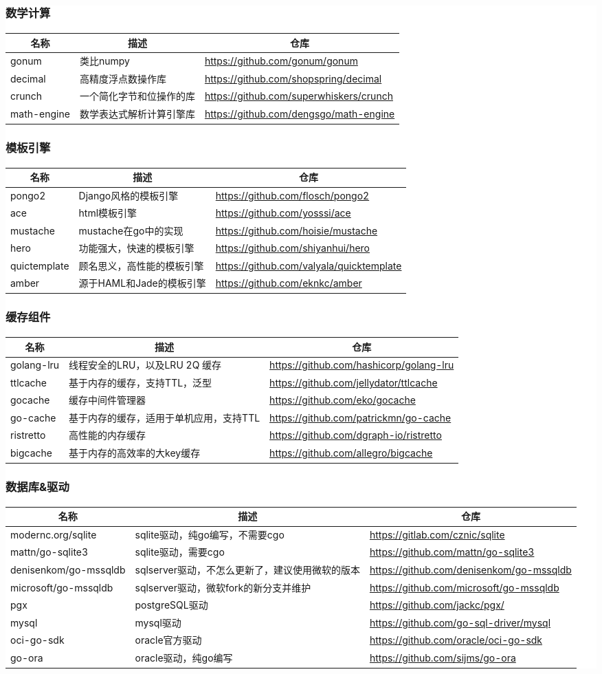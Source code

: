 

### 数学计算

| 名称        | 描述                     | 仓库                                    |
| ----------- | ------------------------ | --------------------------------------- |
| gonum       | 类比numpy                | https://github.com/gonum/gonum          |
| decimal     | 高精度浮点数操作库       | https://github.com/shopspring/decimal   |
| crunch      | 一个简化字节和位操作的库 | https://github.com/superwhiskers/crunch |
| math-engine | 数学表达式解析计算引擎库 | https://github.com/dengsgo/math-engine  |



### 模板引擎

| 名称         | 描述                       | 仓库                                     |
| ------------ | -------------------------- | ---------------------------------------- |
| pongo2       | Django风格的模板引擎       | https://github.com/flosch/pongo2         |
| ace          | html模板引擎               | https://github.com/yosssi/ace            |
| mustache     | mustache在go中的实现       | https://github.com/hoisie/mustache       |
| hero         | 功能强大，快速的模板引擎   | https://github.com/shiyanhui/hero        |
| quictemplate | 顾名思义，高性能的模板引擎 | https://github.com/valyala/quicktemplate |
| amber        | 源于HAML和Jade的模板引擎   | https://github.com/eknkc/amber           |



### 缓存组件

| 名称       | 描述                                    | 仓库                                    |
| ---------- | --------------------------------------- | --------------------------------------- |
| golang-lru | 线程安全的LRU，以及LRU 2Q 缓存          | https://github.com/hashicorp/golang-lru |
| ttlcache   | 基于内存的缓存，支持TTL，泛型           | https://github.com/jellydator/ttlcache  |
| gocache    | 缓存中间件管理器                        | https://github.com/eko/gocache          |
| go-cache   | 基于内存的缓存，适用于单机应用，支持TTL | https://github.com/patrickmn/go-cache   |
| ristretto  | 高性能的内存缓存                        | https://github.com/dgraph-io/ristretto  |
| bigcache   | 基于内存的高效率的大key缓存             | https://github.com/allegro/bigcache     |



### 数据库&驱动

| 名称                   | 描述                                            | 仓库                                                   |
| ---------------------- | ----------------------------------------------- | ------------------------------------------------------ |
| modernc.org/sqlite     | sqlite驱动，纯go编写，不需要cgo                 | https://gitlab.com/cznic/sqlite                        |
| mattn/go-sqlite3       | sqlite驱动，需要cgo                             | https://github.com/mattn/go-sqlite3                    |
| denisenkom/go-mssqldb  | sqlserver驱动，不怎么更新了，建议使用微软的版本 | https://github.com/denisenkom/go-mssqldb               |
| microsoft/go-mssqldb   | sqlserver驱动，微软fork的新分支并维护           | https://github.com/microsoft/go-mssqldb                |
| pgx                    | postgreSQL驱动                                  | https://github.com/jackc/pgx/                          |
| mysql                  | mysql驱动                                       | https://github.com/go-sql-driver/mysql                 |
| oci-go-sdk             | oracle官方驱动                                  | https://github.com/oracle/oci-go-sdk                   |
| go-ora                 | oracle驱动，纯go编写                            | https://github.com/sijms/go-ora                        |